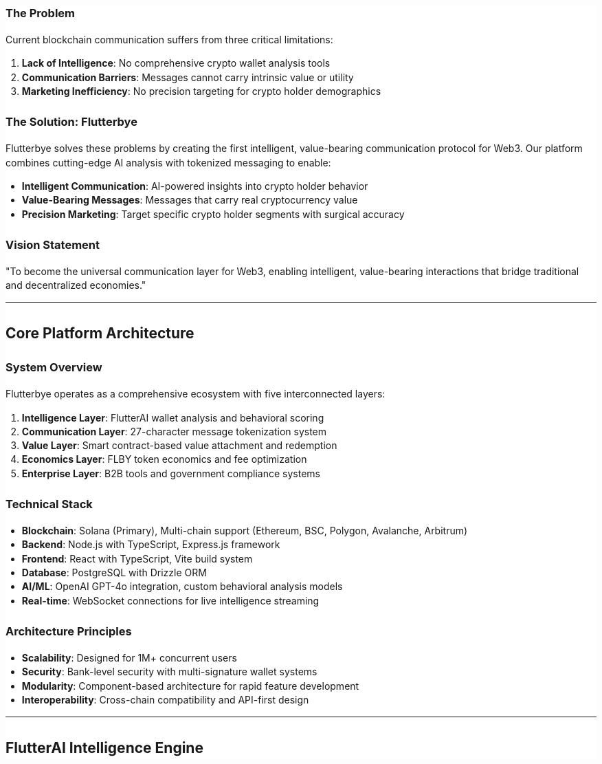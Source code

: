 ### The Problem
Current blockchain communication suffers from three critical limitations:
1. **Lack of Intelligence**: No comprehensive crypto wallet analysis tools
2. **Communication Barriers**: Messages cannot carry intrinsic value or utility
3. **Marketing Inefficiency**: No precision targeting for crypto holder demographics

### The Solution: Flutterbye
Flutterbye solves these problems by creating the first intelligent, value-bearing communication protocol for Web3. Our platform combines cutting-edge AI analysis with tokenized messaging to enable:

- **Intelligent Communication**: AI-powered insights into crypto holder behavior
- **Value-Bearing Messages**: Messages that carry real cryptocurrency value
- **Precision Marketing**: Target specific crypto holder segments with surgical accuracy

### Vision Statement
"To become the universal communication layer for Web3, enabling intelligent, value-bearing interactions that bridge traditional and decentralized economies."

---

## Core Platform Architecture

### System Overview
Flutterbye operates as a comprehensive ecosystem with five interconnected layers:

1. **Intelligence Layer**: FlutterAI wallet analysis and behavioral scoring
2. **Communication Layer**: 27-character message tokenization system
3. **Value Layer**: Smart contract-based value attachment and redemption
4. **Economics Layer**: FLBY token economics and fee optimization
5. **Enterprise Layer**: B2B tools and government compliance systems

### Technical Stack
- **Blockchain**: Solana (Primary), Multi-chain support (Ethereum, BSC, Polygon, Avalanche, Arbitrum)
- **Backend**: Node.js with TypeScript, Express.js framework
- **Frontend**: React with TypeScript, Vite build system
- **Database**: PostgreSQL with Drizzle ORM
- **AI/ML**: OpenAI GPT-4o integration, custom behavioral analysis models
- **Real-time**: WebSocket connections for live intelligence streaming

### Architecture Principles
- **Scalability**: Designed for 1M+ concurrent users
- **Security**: Bank-level security with multi-signature wallet systems
- **Modularity**: Component-based architecture for rapid feature development
- **Interoperability**: Cross-chain compatibility and API-first design

---

## FlutterAI Intelligence Engine
